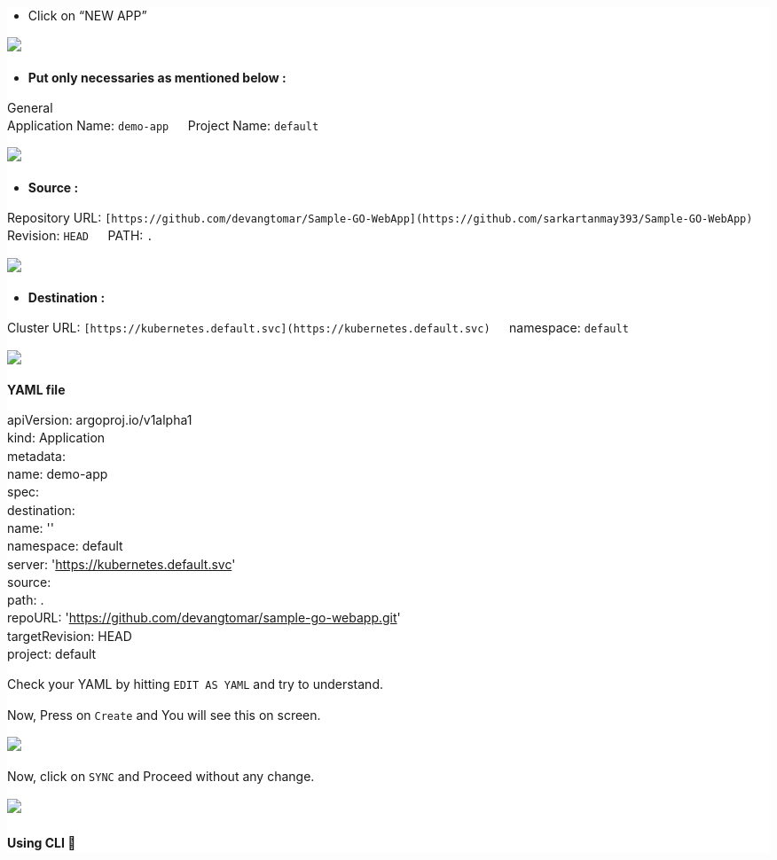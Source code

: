 *   Click on “NEW APP”

![](https://cdn.hashnode.com/res/hashnode/image/upload/v1700411213763/fe6cc6fd-4981-4bbe-84f8-0250beb5e21c.png)

*   **Put only necessaries as mentioned below :**

General  
Application Name: `demo-app  
`Project Name: `default`

![](https://cdn.hashnode.com/res/hashnode/image/upload/v1700411215031/2c452fb9-b499-4431-a57f-ca6e46eca62a.png)

*   **Source :**

Repository URL: `[https://github.com/devangtomar/Sample-GO-WebApp](https://github.com/sarkartanmay393/Sample-GO-WebApp)  
`Revision: `HEAD  
`PATH: `.`

![](https://cdn.hashnode.com/res/hashnode/image/upload/v1700411216382/f1ca5ed3-1ec4-48fd-a185-2b3983792766.png)

*   **Destination :**

Cluster URL: `[https://kubernetes.default.svc](https://kubernetes.default.svc)  
`namespace: `default`

![](https://cdn.hashnode.com/res/hashnode/image/upload/v1700411218362/11850719-d9f3-4dc4-82f7-44b2ae66d73c.png)

**YAML file**

apiVersion: argoproj.io/v1alpha1  
kind: Application  
metadata:  
  name: demo-app  
spec:  
  destination:  
    name: ''  
    namespace: default  
    server: 'https://kubernetes.default.svc'  
  source:  
    path: .  
    repoURL: 'https://github.com/devangtomar/sample-go-webapp.git'  
    targetRevision: HEAD  
  project: default

Check your YAML by hitting `EDIT AS YAML` and try to understand.

Now, Press on `Create` and You will see this on screen.

![](https://cdn.hashnode.com/res/hashnode/image/upload/v1700411220049/317b2363-373a-4823-a519-08bdbe692aa3.png)

Now, click on `SYNC` and Proceed without any change.

![](https://cdn.hashnode.com/res/hashnode/image/upload/v1700411221968/94f6abbe-041b-4df3-8026-4ec0a49d683f.png)

#### Using CLI 🎹
